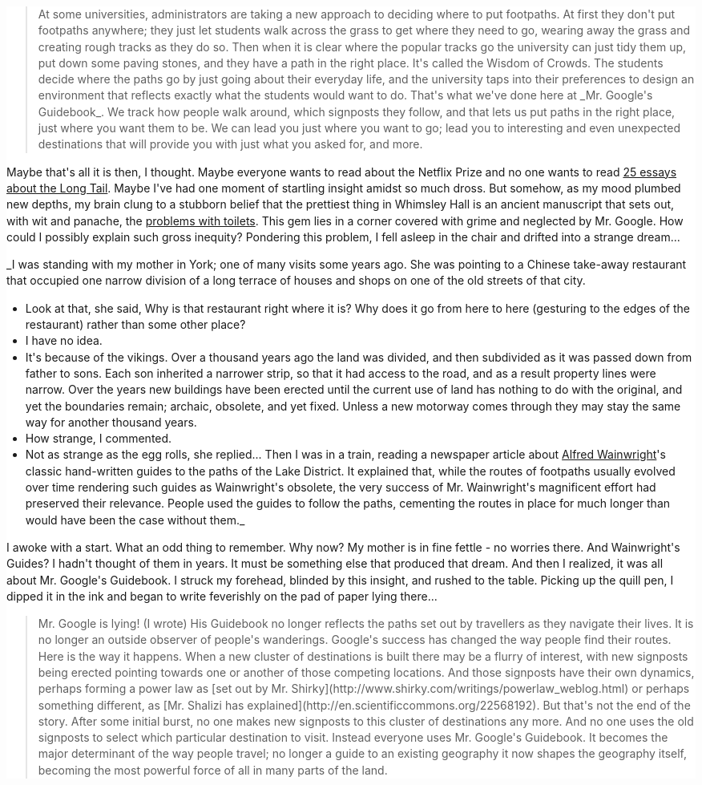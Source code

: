 
<blockquote>At some universities, administrators are taking a new approach to deciding where to put footpaths. At first they don't put footpaths anywhere; they just let students walk across the grass to get where they need to go, wearing away the grass and creating rough tracks as they do so. Then when it is clear where the popular tracks go the university can just tidy them up, put down some paving stones, and they have a path in the right place.
It's called the Wisdom of Crowds. The students decide where the paths go by just going about their everyday life, and the university taps into their preferences to design an environment that reflects exactly what the students would want to do.
That's what we've done here at _Mr. Google's Guidebook_. We track how people walk around, which signposts they follow, and that lets us put paths in the right place, just where you want them to be. We can lead you just where you want to go; lead you to interesting and even unexpected destinations that will provide you with just what you asked for, and more.</blockquote>


Maybe that's all it is then, I thought. Maybe everyone wants to read about the Netflix Prize and no one wants to read [25 essays about the Long Tail](http://whimsley.typepad.com/whimsley/2007/03/the_long_tail_l.html). Maybe I've had one moment of startling insight amidst so much dross. But somehow, as my mood plumbed new depths, my brain clung to a stubborn belief that the prettiest thing in Whimsley Hall is an ancient manuscript that sets out, with wit and panache, the [problems with toilets](http://whimsley.typepad.com/whimsley/2006/10/the_state_versu.html). This gem lies in a corner covered with grime and neglected by Mr. Google. How could I possibly explain such gross inequity? Pondering this problem, I fell asleep in the chair and drifted into a strange dream...

_I was standing with my mother in York; one of many visits some years ago. She was pointing to a Chinese take-away restaurant that occupied one narrow division of a long terrace of houses and shops on one of the old streets of that city.
- Look at that, she said, Why is that restaurant right where it is? Why does it go from here to here (gesturing to the edges of the restaurant) rather than some other place?
- I have no idea.
- It's because of the vikings. Over a thousand years ago the land was divided, and then subdivided as it was passed down from father to sons. Each son inherited a narrower strip, so that it had access to the road, and as a result property lines were narrow. Over the years new buildings have been erected until the current use of land has nothing to do with the original, and yet the boundaries remain; archaic, obsolete, and yet fixed. Unless a new motorway comes through they may stay the same way for another thousand years.
- How strange, I commented.
- Not as strange as the egg rolls, she replied...
Then I was in a train, reading a newspaper article about [Alfred Wainwright](http://www.wainwright.org.uk)'s classic hand-written guides to the paths of the Lake District. It explained that, while the routes of footpaths usually evolved over time rendering such guides as Wainwright's obsolete, the very success of Mr. Wainwright's magnificent effort had preserved their relevance. People used the guides to follow the paths, cementing the routes in place for much longer than would have been the case without them._

I awoke with a start. What an odd thing to remember. Why now? My mother is in fine fettle - no worries there. And Wainwright's Guides? I hadn't thought of them in years. It must be something else that produced that dream. And then I realized, it was all about Mr. Google's Guidebook. I struck my forehead, blinded by this insight, and rushed to the table. Picking up the quill pen, I dipped it in the ink and began to write feverishly on the pad of paper lying there...


<blockquote>Mr. Google is lying! (I wrote) His Guidebook no longer reflects the paths set out by travellers as they navigate their lives. It is no longer an outside observer of people's wanderings. Google's success has changed the way people find their routes. Here is the way it happens. When a new cluster of destinations is built there may be a flurry of interest, with new signposts being erected pointing towards one or another of those competing locations. And those signposts have their own dynamics, perhaps forming a power law as [set out by Mr. Shirky](http://www.shirky.com/writings/powerlaw_weblog.html) or perhaps something different, as [Mr. Shalizi has explained](http://en.scientificcommons.org/22568192). But that's not the end of the story. After some initial burst, no one makes new signposts to this cluster of destinations any more. And no one uses the old signposts to select which particular destination to visit. Instead everyone uses Mr. Google's Guidebook. It becomes the major determinant of the way people travel; no longer a guide to an existing geography it now shapes the geography itself, becoming the most powerful force of all in many parts of the land.
